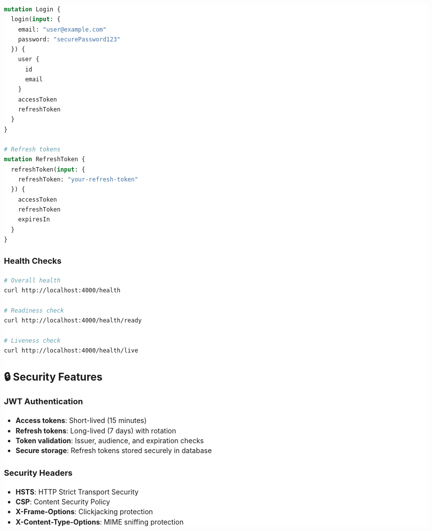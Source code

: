 ```graphql
mutation Login {
  login(input: {
    email: "user@example.com"
    password: "securePassword123"
  }) {
    user {
      id
      email
    }
    accessToken
    refreshToken
  }
}

# Refresh tokens
mutation RefreshToken {
  refreshToken(input: {
    refreshToken: "your-refresh-token"
  }) {
    accessToken
    refreshToken
    expiresIn
  }
}
```

### Health Checks

```bash
# Overall health
curl http://localhost:4000/health

# Readiness check
curl http://localhost:4000/health/ready

# Liveness check  
curl http://localhost:4000/health/live
```

## 🔒 Security Features

### JWT Authentication
- **Access tokens**: Short-lived (15 minutes)
- **Refresh tokens**: Long-lived (7 days) with rotation
- **Token validation**: Issuer, audience, and expiration checks
- **Secure storage**: Refresh tokens stored securely in database

### Security Headers
- **HSTS**: HTTP Strict Transport Security
- **CSP**: Content Security Policy
- **X-Frame-Options**: Clickjacking protection
- **X-Content-Type-Options**: MIME sniffing protection
